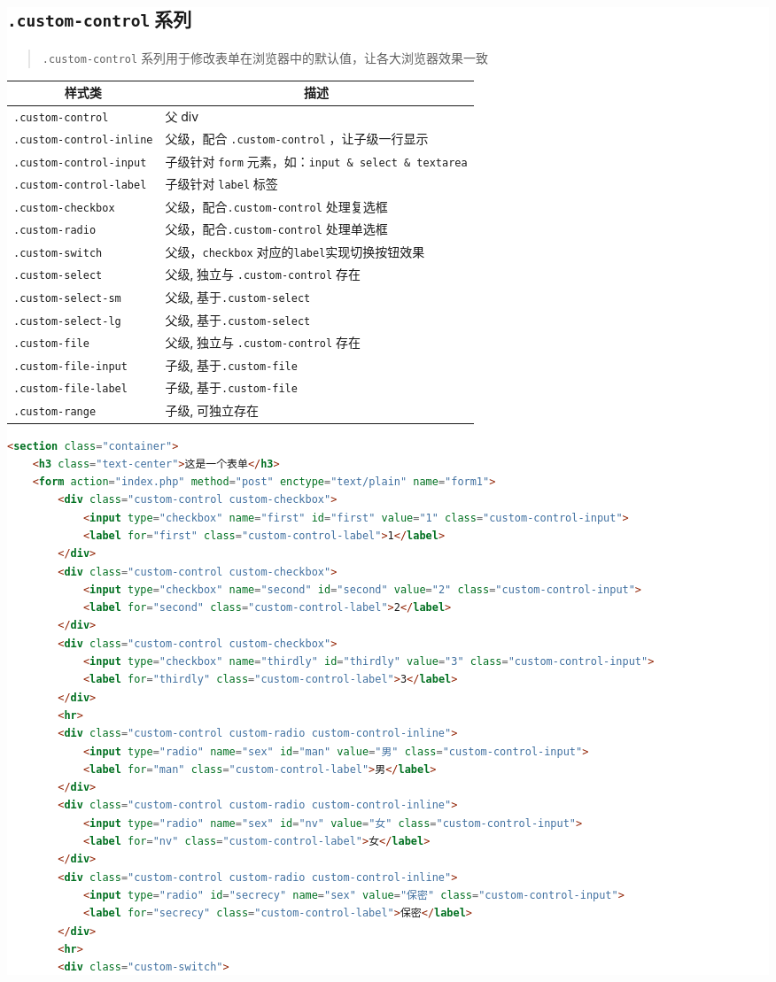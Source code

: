 ## `.custom-control` 系列

> `.custom-control` 系列用于修改表单在浏览器中的默认值，让各大浏览器效果一致

| 样式类                   | 描述                                                  |
| ------------------------ | ----------------------------------------------------- |
| `.custom-control`        | 父 div                                                |
| `.custom-control-inline` | 父级，配合 `.custom-control` ，让子级一行显示         |
| `.custom-control-input`  | 子级针对 `form` 元素，如：`input & select & textarea` |
| `.custom-control-label`  | 子级针对 `label` 标签                                 |
| `.custom-checkbox`       | 父级，配合`.custom-control` 处理复选框                |
| `.custom-radio`          | 父级，配合`.custom-control` 处理单选框                |
| `.custom-switch`         | 父级，`checkbox` 对应的`label`实现切换按钮效果        |
| `.custom-select`         | 父级, 独立与 `.custom-control` 存在                   |
| `.custom-select-sm`      | 父级, 基于`.custom-select`                            |
| `.custom-select-lg`      | 父级, 基于`.custom-select`                            |
| `.custom-file`           | 父级, 独立与 `.custom-control` 存在                   |
| `.custom-file-input`     | 子级, 基于`.custom-file`                              |
| `.custom-file-label`     | 子级, 基于`.custom-file`                              |
| `.custom-range`          | 子级, 可独立存在                                      |

```html
<section class="container">
    <h3 class="text-center">这是一个表单</h3>
    <form action="index.php" method="post" enctype="text/plain" name="form1">
        <div class="custom-control custom-checkbox">
            <input type="checkbox" name="first" id="first" value="1" class="custom-control-input">
            <label for="first" class="custom-control-label">1</label>
        </div>
        <div class="custom-control custom-checkbox">
            <input type="checkbox" name="second" id="second" value="2" class="custom-control-input">
            <label for="second" class="custom-control-label">2</label>
        </div>
        <div class="custom-control custom-checkbox">
            <input type="checkbox" name="thirdly" id="thirdly" value="3" class="custom-control-input">
            <label for="thirdly" class="custom-control-label">3</label>
        </div>
        <hr>
        <div class="custom-control custom-radio custom-control-inline">
            <input type="radio" name="sex" id="man" value="男" class="custom-control-input">
            <label for="man" class="custom-control-label">男</label>
        </div>
        <div class="custom-control custom-radio custom-control-inline">
            <input type="radio" name="sex" id="nv" value="女" class="custom-control-input">
            <label for="nv" class="custom-control-label">女</label>
        </div>
        <div class="custom-control custom-radio custom-control-inline">
            <input type="radio" id="secrecy" name="sex" value="保密" class="custom-control-input">
            <label for="secrecy" class="custom-control-label">保密</label>
        </div>
        <hr>
        <div class="custom-switch">
```